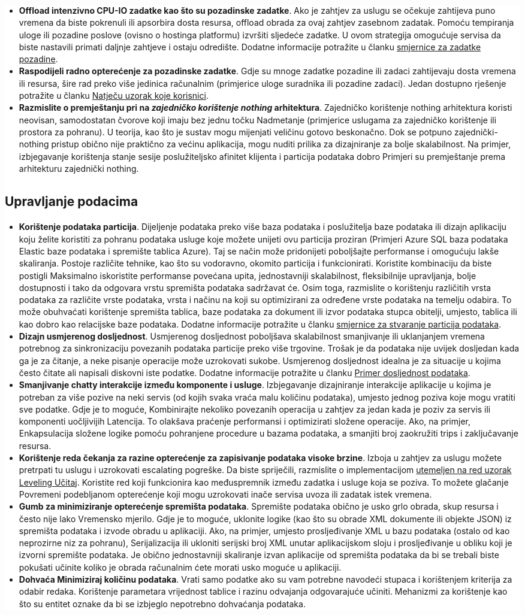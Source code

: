 - **Offload intenzivno CPU-IO zadatke kao što su pozadinske zadatke**. Ako je zahtjev za uslugu se očekuje zahtijeva puno vremena da biste pokrenuli ili apsorbira dosta resursa, offload obrada za ovaj zahtjev zasebnom zadatak. Pomoću tempiranja uloge ili pozadine poslove (ovisno o hostinga platformu) izvršiti sljedeće zadatke. U ovom strategija omogućuje servisa da biste nastavili primati daljnje zahtjeve i ostaju odredište.  Dodatne informacije potražite u članku [smjernice za zadatke pozadine](best-practices-background-jobs.md).
- **Raspodijeli radno opterećenje za pozadinske zadatke**. Gdje su mnoge zadatke pozadine ili zadaci zahtijevaju dosta vremena ili resursa, šire rad preko više jedinica računalnim (primjerice uloge suradnika ili pozadine zadaci). Jedan dostupno rješenje potražite u članku [Natječu uzorak koje korisnici](https://msdn.microsoft.com/library/dn568101.aspx).
- **Razmislite o premještanju pri na _zajedničko korištenje nothing_ arhitektura**. Zajedničko korištenje nothing arhitektura koristi neovisan, samodostatan čvorove koji imaju bez jednu točku Nadmetanje (primjerice uslugama za zajedničko korištenje ili prostora za pohranu). U teorija, kao što je sustav mogu mijenjati veličinu gotovo beskonačno. Dok se potpuno zajednički-nothing pristup obično nije praktično za većinu aplikacija, mogu nuditi prilika za dizajniranje za bolje skalabilnost. Na primjer, izbjegavanje korištenja stanje sesije poslužiteljsko afinitet klijenta i particija podataka dobro Primjeri su premještanje prema arhitekturu zajednički nothing.

## <a name="data-management"></a>Upravljanje podacima

- **Korištenje podataka particija**. Dijeljenje podataka preko više baza podataka i poslužitelja baze podataka ili dizajn aplikaciju koju želite koristiti za pohranu podataka usluge koje možete unijeti ovu particija proziran (Primjeri Azure SQL baza podataka Elastic baze podataka i spremište tablica Azure). Taj se način može pridonijeti poboljšajte performanse i omogućuju lakše skaliranja. Postoje različite tehnike, kao što su vodoravno, okomito particija i funkcionirati. Koristite kombinaciju da biste postigli Maksimalno iskoristite performanse povećana upita, jednostavniji skalabilnost, fleksibilnije upravljanja, bolje dostupnosti i tako da odgovara vrstu spremišta podataka sadržavat će. Osim toga, razmislite o korištenju različitih vrsta podataka za različite vrste podataka, vrsta i načinu na koji su optimizirani za određene vrste podataka na temelju odabira. To može obuhvaćati korištenje spremišta tablica, baze podataka za dokument ili izvor podataka stupca obitelji, umjesto, tablica ili kao dobro kao relacijske baze podataka. Dodatne informacije potražite u članku [smjernice za stvaranje particija podataka](best-practices-data-partitioning.md).
- **Dizajn usmjerenog dosljednost**. Usmjerenog dosljednost poboljšava skalabilnost smanjivanje ili uklanjanjem vremena potrebnog za sinkronizaciju povezanih podataka particije preko više trgovine. Trošak je da podataka nije uvijek dosljedan kada ga je za čitanje, a neke pisanje operacije može uzrokovati sukobe. Usmjerenog dosljednost idealna je za situacije u kojima često čitate ali napisali diskovni iste podatke. Dodatne informacije potražite u članku [Primer dosljednost podataka](https://msdn.microsoft.com/library/dn589800.aspx).
- **Smanjivanje chatty interakcije između komponente i usluge**. Izbjegavanje dizajniranje interakcije aplikacije u kojima je potreban za više pozive na neki servis (od kojih svaka vraća malu količinu podataka), umjesto jednog poziva koje mogu vratiti sve podatke. Gdje je to moguće, Kombinirajte nekoliko povezanih operacija u zahtjev za jedan kada je poziv za servis ili komponenti uočljivijih Latencija. To olakšava praćenje performansi i optimizirati složene operacije. Ako, na primjer, Enkapsulacija složene logike pomoću pohranjene procedure u bazama podataka, a smanjiti broj zaokružiti trips i zaključavanje resursa.
- **Korištenje reda čekanja za razine opterećenje za zapisivanje podataka visoke brzine**. Izboja u zahtjev za uslugu možete pretrpati tu uslugu i uzrokovati escalating pogreške. Da biste spriječili, razmislite o implementacijom [utemeljen na red uzorak Leveling Učitaj](https://msdn.microsoft.com/library/dn589783.aspx). Koristite red koji funkcionira kao međuspremnik između zadatka i usluge koja se poziva. To možete glačanje Povremeni podebljanom opterećenje koji mogu uzrokovati inače servisa uvoza ili zadatak istek vremena.
- **Gumb za minimiziranje opterećenje spremišta podataka**. Spremište podataka obično je usko grlo obrada, skup resursa i često nije lako Vremensko mjerilo. Gdje je to moguće, uklonite logike (kao što su obrade XML dokumente ili objekte JSON) iz spremišta podataka i izvode obradu u aplikaciji. Ako, na primjer, umjesto prosljeđivanje XML u bazu podataka (ostalo od kao neprozirne niz za pohranu), Serijalizacija ili ukloniti serijski broj XML unutar aplikacijskom sloju i prosljeđivanje u obliku koji je izvorni spremište podataka. Je obično jednostavniji skaliranje izvan aplikacije od spremišta podataka da bi se trebali biste pokušati učinite koliko je obrada računalnim ćete morati usko moguće u aplikaciji.
- **Dohvaća Minimiziraj količinu podataka**. Vrati samo podatke ako su vam potrebne navodeći stupaca i korištenjem kriterija za odabir redaka. Korištenje parametara vrijednost tablice i razinu odvajanja odgovarajuće učiniti. Mehanizmi za korištenje kao što su entitet oznake da bi se izbjeglo nepotrebno dohvaćanja podataka.